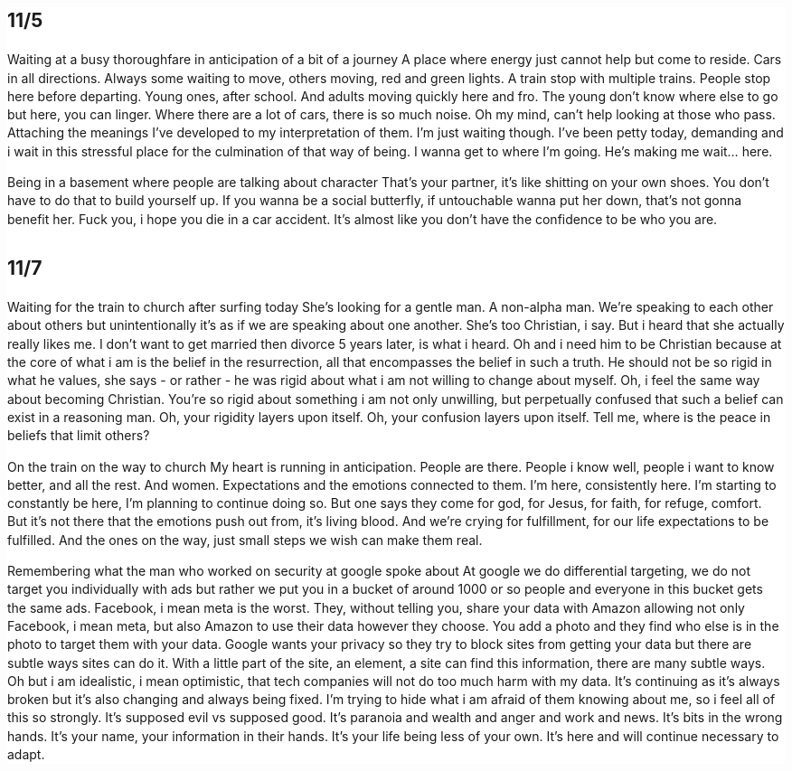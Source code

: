 ## 11/5

Waiting at a busy thoroughfare in anticipation of a bit of a journey
A place where energy just cannot help but come to reside. Cars in all directions. Always some waiting to move, others moving, red and green lights. A train stop with multiple trains. People stop here before departing. Young ones, after school. And adults moving quickly here and fro. The young don’t know where else to go but here, you can linger. Where there are a lot of cars, there is so much noise. Oh my mind, can’t help looking at those who pass. Attaching the meanings I’ve developed to my interpretation of them. I’m just waiting though. I’ve been petty today, demanding and i wait in this stressful place for the culmination of that way of being. I wanna get to where I’m going. He’s making me wait… here.

Being in a basement where people are talking about character
That’s your partner, it’s like shitting on your own shoes. You don’t have to do that to build yourself up. If you wanna be a social butterfly, if untouchable wanna put her down, that’s not gonna benefit her. Fuck you, i hope you die in a car accident. It’s almost like you don’t have the confidence to be who you are.

## 11/7

Waiting for the train to church after surfing today
She’s looking for a gentle man. A non-alpha man. We’re speaking to each other about others but unintentionally it’s as if we are speaking about one another. She’s too Christian, i say. But i heard that she actually really likes me. I don’t want to get married then divorce 5 years later, is what i heard. Oh and i need him to be Christian because at the core of what i am is the belief in the resurrection, all that encompasses the belief in such a truth. He should not be so rigid in what he values, she says - or rather - he was rigid about what i am not willing to change about myself. Oh, i feel the same way about becoming Christian. You’re so rigid about something i am not only unwilling, but perpetually confused that such a belief can exist in a reasoning man. Oh, your rigidity layers upon itself. Oh, your confusion layers upon itself. Tell me, where is the peace in beliefs that limit others?

On the train on the way to church
My heart is running in anticipation. People are there. People i know well, people i want to know better, and all the rest. And women. Expectations and the emotions connected to them. I’m here, consistently here. I’m starting to constantly be here, I’m planning to continue doing so. But one says they come for god, for Jesus, for faith, for refuge, comfort. But it’s not there that the emotions push out from, it’s living blood. And we’re crying for fulfillment, for our life expectations to be fulfilled. And the ones on the way, just small steps we wish can make them real.

Remembering what the man who worked on security at google spoke about
At google we do differential targeting, we do not target you individually with ads but rather we put you in a bucket of around 1000 or so people and everyone in this bucket gets the same ads. Facebook, i mean meta is the worst. They, without telling you, share your data with Amazon allowing not only Facebook, i mean meta, but also Amazon to use their data however they choose. You add a photo and they find who else is in the photo to target them with your data. Google wants your privacy so they try to block sites from getting your data but there are subtle ways sites can do it. With a little part of the site, an element, a site can find this information, there are many subtle ways. Oh but i am idealistic, i mean optimistic, that tech companies will not do too much harm with my data. It’s continuing as it’s always broken but it’s also changing and always being fixed. I’m trying to hide what i am afraid of them knowing about me, so i feel all of this so strongly. It’s supposed evil vs supposed good. It’s paranoia and wealth and anger and work and news. It’s bits in the wrong hands. It’s your name, your information in their hands. It’s your life being less of your own. It’s here and will continue necessary to adapt.
